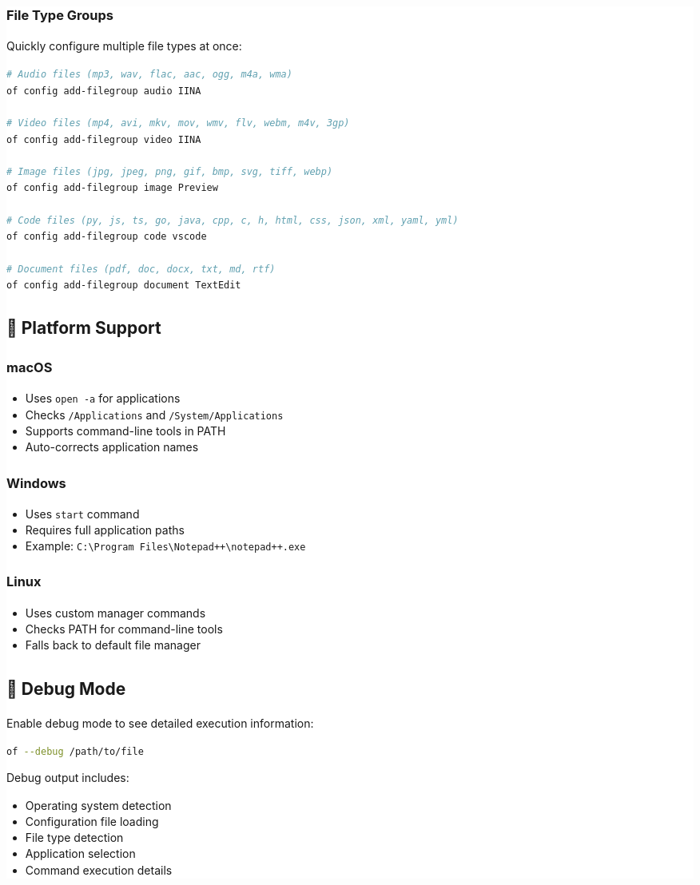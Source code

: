 ### File Type Groups

Quickly configure multiple file types at once:

```bash
# Audio files (mp3, wav, flac, aac, ogg, m4a, wma)
of config add-filegroup audio IINA

# Video files (mp4, avi, mkv, mov, wmv, flv, webm, m4v, 3gp)
of config add-filegroup video IINA

# Image files (jpg, jpeg, png, gif, bmp, svg, tiff, webp)
of config add-filegroup image Preview

# Code files (py, js, ts, go, java, cpp, c, h, html, css, json, xml, yaml, yml)
of config add-filegroup code vscode

# Document files (pdf, doc, docx, txt, md, rtf)
of config add-filegroup document TextEdit
```

## 🔧 Platform Support

### macOS
- Uses `open -a` for applications
- Checks `/Applications` and `/System/Applications`
- Supports command-line tools in PATH
- Auto-corrects application names

### Windows
- Uses `start` command
- Requires full application paths
- Example: `C:\Program Files\Notepad++\notepad++.exe`

### Linux
- Uses custom manager commands
- Checks PATH for command-line tools
- Falls back to default file manager

## 🐛 Debug Mode

Enable debug mode to see detailed execution information:

```bash
of --debug /path/to/file
```

Debug output includes:
- Operating system detection
- Configuration file loading
- File type detection
- Application selection
- Command execution details
